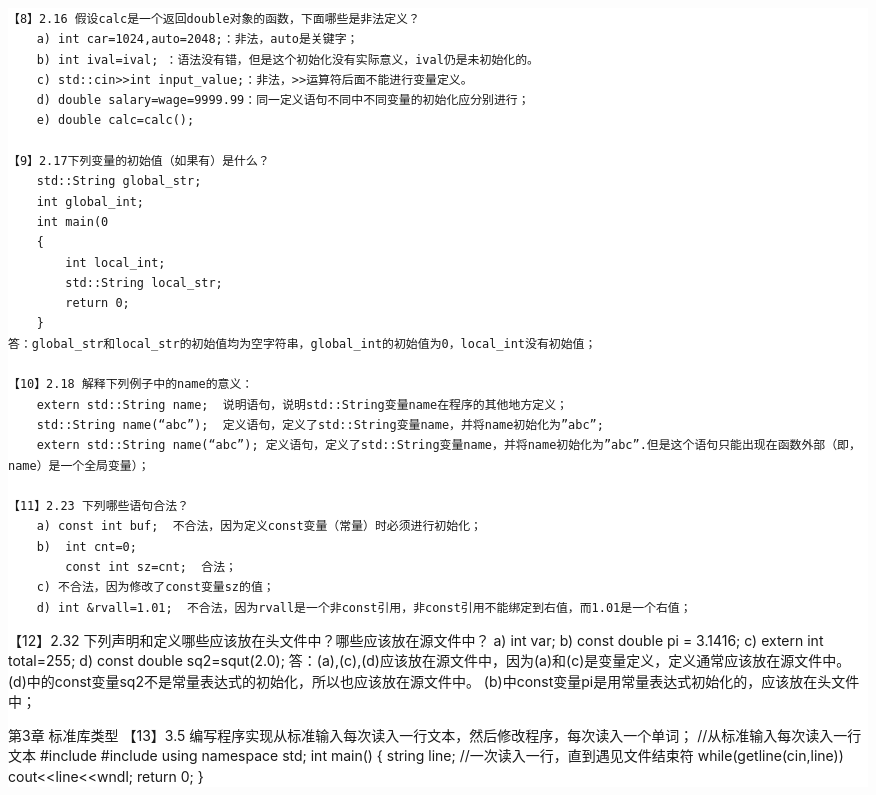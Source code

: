 	【8】2.16 假设calc是一个返回double对象的函数，下面哪些是非法定义？
		a) int car=1024,auto=2048;：非法，auto是关键字；
		b) int ival=ival; ：语法没有错，但是这个初始化没有实际意义，ival仍是未初始化的。
		c) std::cin>>int input_value;：非法，>>运算符后面不能进行变量定义。
		d) double salary=wage=9999.99：同一定义语句不同中不同变量的初始化应分别进行；
		e) double calc=calc();

	【9】2.17下列变量的初始值（如果有）是什么？
		std::String global_str;
		int global_int;
		int main(0
		{
			int local_int;
			std::String local_str;
			return 0;
		}
	答：global_str和local_str的初始值均为空字符串，global_int的初始值为0，local_int没有初始值；

	【10】2.18 解释下列例子中的name的意义：
		extern std::String name;  说明语句，说明std::String变量name在程序的其他地方定义；
		std::String name(“abc”);  定义语句，定义了std::String变量name，并将name初始化为”abc”;
		extern std::String name(“abc”); 定义语句，定义了std::String变量name，并将name初始化为”abc”.但是这个语句只能出现在函数外部（即，name）是一个全局变量）；

	【11】2.23 下列哪些语句合法？
		a) const int buf;  不合法，因为定义const变量（常量）时必须进行初始化；
		b)  int cnt=0;
			const int sz=cnt;  合法；
		c) 不合法，因为修改了const变量sz的值；
		d) int &rvall=1.01;  不合法，因为rvall是一个非const引用，非const引用不能绑定到右值，而1.01是一个右值；
	
【12】2.32 下列声明和定义哪些应该放在头文件中？哪些应该放在源文件中？
	a) int var;
	b) const double pi = 3.1416;
	c) extern int total=255;
	d) const double sq2=squt(2.0);
答：(a),(c),(d)应该放在源文件中，因为(a)和(c)是变量定义，定义通常应该放在源文件中。(d)中的const变量sq2不是常量表达式的初始化，所以也应该放在源文件中。
	(b)中const变量pi是用常量表达式初始化的，应该放在头文件中；


第3章	标准库类型
	【13】3.5 编写程序实现从标准输入每次读入一行文本，然后修改程序，每次读入一个单词；
	//从标准输入每次读入一行文本
	#include <iostream>
	#include <string>
	using namespace std;
	int main()
	{
		string line;
		//一次读入一行，直到遇见文件结束符
		while(getline(cin,line))
			cout<<line<<wndl;
		return 0;
	}
	